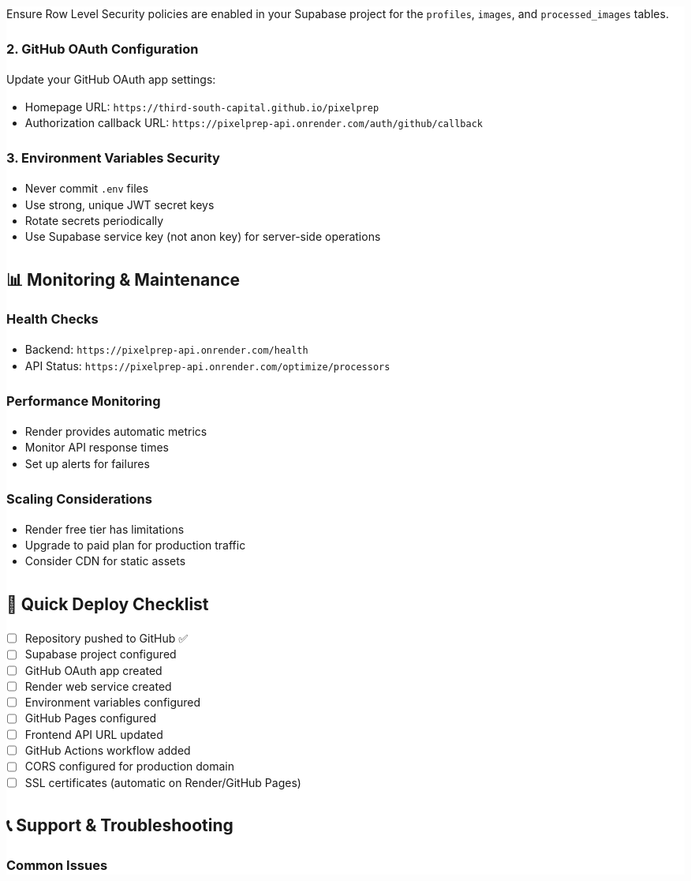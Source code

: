 Ensure Row Level Security policies are enabled in your Supabase project for the `profiles`, `images`, and `processed_images` tables.

### 2. GitHub OAuth Configuration

Update your GitHub OAuth app settings:
- Homepage URL: `https://third-south-capital.github.io/pixelprep`
- Authorization callback URL: `https://pixelprep-api.onrender.com/auth/github/callback`

### 3. Environment Variables Security

- Never commit `.env` files
- Use strong, unique JWT secret keys
- Rotate secrets periodically
- Use Supabase service key (not anon key) for server-side operations

## 📊 Monitoring & Maintenance

### Health Checks

- Backend: `https://pixelprep-api.onrender.com/health`
- API Status: `https://pixelprep-api.onrender.com/optimize/processors`

### Performance Monitoring

- Render provides automatic metrics
- Monitor API response times
- Set up alerts for failures

### Scaling Considerations

- Render free tier has limitations
- Upgrade to paid plan for production traffic
- Consider CDN for static assets

## 🚀 Quick Deploy Checklist

- [ ] Repository pushed to GitHub ✅
- [ ] Supabase project configured
- [ ] GitHub OAuth app created
- [ ] Render web service created
- [ ] Environment variables configured
- [ ] GitHub Pages configured
- [ ] Frontend API URL updated
- [ ] GitHub Actions workflow added
- [ ] CORS configured for production domain
- [ ] SSL certificates (automatic on Render/GitHub Pages)

## 📞 Support & Troubleshooting

### Common Issues
